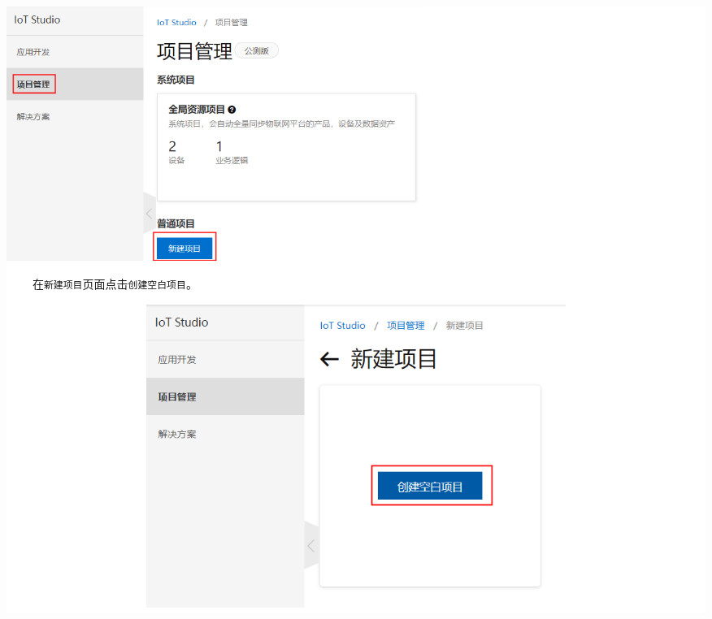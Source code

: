 <img src=./../../../images/疫情防控系统_iotstudio_项目管理.png width=60%/>
</div>

&emsp;&emsp;
在`新建项目`页面点击`创建空白项目`。

<div align="center">
<img src=./../../../images/疫情防控系统_iotstudio_新建项目.png width=60%/>
</div>
